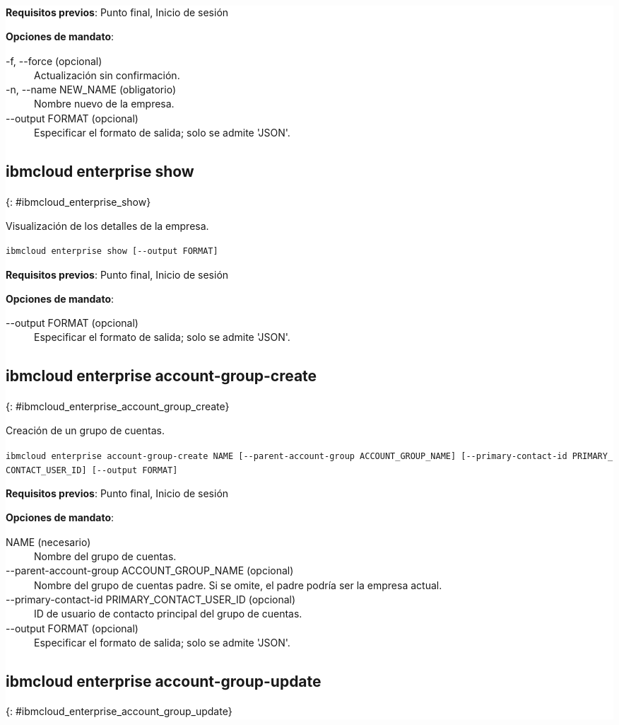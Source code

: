 <strong>Requisitos previos</strong>: Punto final, Inicio de sesión

<strong>Opciones de mandato</strong>:

<dl>
<dt>-f, --force (opcional)</dt>
<dd>Actualización sin confirmación.</dd>
<dt>-n, --name NEW_NAME (obligatorio)</dt>
<dd>Nombre nuevo de la empresa.</dd>
<dt>--output FORMAT (opcional)</dt>
<dd>Especificar el formato de salida; solo se admite 'JSON'.</dd>
</dl>

## ibmcloud enterprise show
{: #ibmcloud_enterprise_show} 

Visualización de los detalles de la empresa.
```
ibmcloud enterprise show [--output FORMAT]
```

<strong>Requisitos previos</strong>: Punto final, Inicio de sesión

<strong>Opciones de mandato</strong>:

<dl>
<dt>--output FORMAT (opcional)</dt>
<dd>Especificar el formato de salida; solo se admite 'JSON'.</dd>
</dl>

## ibmcloud enterprise account-group-create
{: #ibmcloud_enterprise_account_group_create} 

Creación de un grupo de cuentas.
```
ibmcloud enterprise account-group-create NAME [--parent-account-group ACCOUNT_GROUP_NAME] [--primary-contact-id PRIMARY_CONTACT_USER_ID] [--output FORMAT]
```

<strong>Requisitos previos</strong>: Punto final, Inicio de sesión

<strong>Opciones de mandato</strong>:

<dl>
<dt>NAME (necesario)</dt>
<dd>Nombre del grupo de cuentas.</dd>
<dt>--parent-account-group ACCOUNT_GROUP_NAME (opcional)</dt>
<dd>Nombre del grupo de cuentas padre. Si se omite, el padre podría ser la empresa actual.</dd>
<dt>--primary-contact-id PRIMARY_CONTACT_USER_ID (opcional)</dt>
<dd>ID de usuario de contacto principal del grupo de cuentas.</dd>
<dt>--output FORMAT (opcional)</dt>
<dd>Especificar el formato de salida; solo se admite 'JSON'.</dd>
</dl>

## ibmcloud enterprise account-group-update
{: #ibmcloud_enterprise_account_group_update} 
